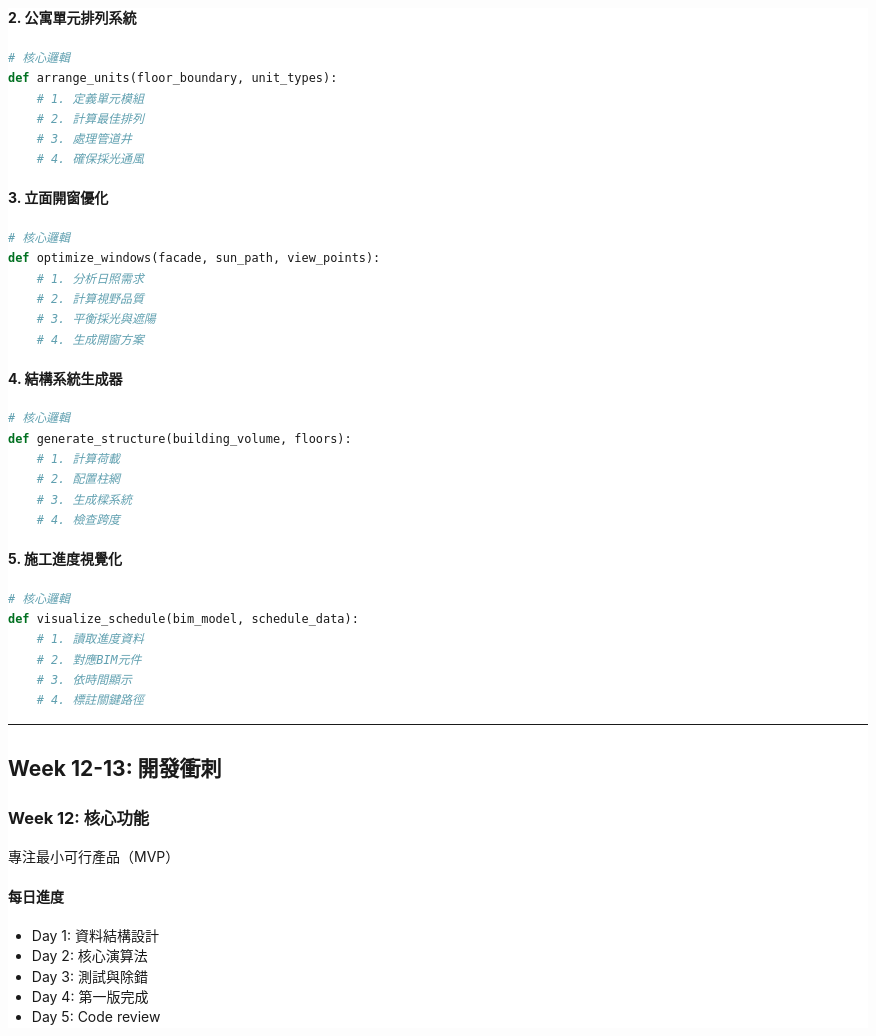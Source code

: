#### 2. 公寓單元排列系統
```python
# 核心邏輯
def arrange_units(floor_boundary, unit_types):
    # 1. 定義單元模組
    # 2. 計算最佳排列
    # 3. 處理管道井
    # 4. 確保採光通風
```

#### 3. 立面開窗優化
```python
# 核心邏輯
def optimize_windows(facade, sun_path, view_points):
    # 1. 分析日照需求
    # 2. 計算視野品質
    # 3. 平衡採光與遮陽
    # 4. 生成開窗方案
```

#### 4. 結構系統生成器
```python
# 核心邏輯
def generate_structure(building_volume, floors):
    # 1. 計算荷載
    # 2. 配置柱網
    # 3. 生成樑系統
    # 4. 檢查跨度
```

#### 5. 施工進度視覺化
```python
# 核心邏輯
def visualize_schedule(bim_model, schedule_data):
    # 1. 讀取進度資料
    # 2. 對應BIM元件
    # 3. 依時間顯示
    # 4. 標註關鍵路徑
```

---

## Week 12-13: 開發衝刺

### Week 12: 核心功能
專注最小可行產品（MVP）

#### 每日進度
- Day 1: 資料結構設計
- Day 2: 核心演算法
- Day 3: 測試與除錯
- Day 4: 第一版完成
- Day 5: Code review
